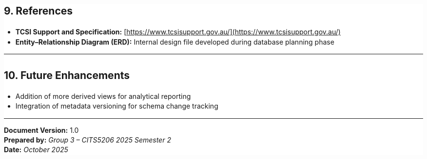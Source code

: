 
## 9. References

- **TCSI Support and Specification:** [https://www.tcsisupport.gov.au/](https://www.tcsisupport.gov.au/)
- **Entity–Relationship Diagram (ERD):** Internal design file developed during database planning phase

---

## 10. Future Enhancements

- Addition of more derived views for analytical reporting
- Integration of metadata versioning for schema change tracking

---

**Document Version:** 1.0  
**Prepared by:** *Group 3 – CITS5206 2025 Semester 2*  
**Date:** *October 2025*